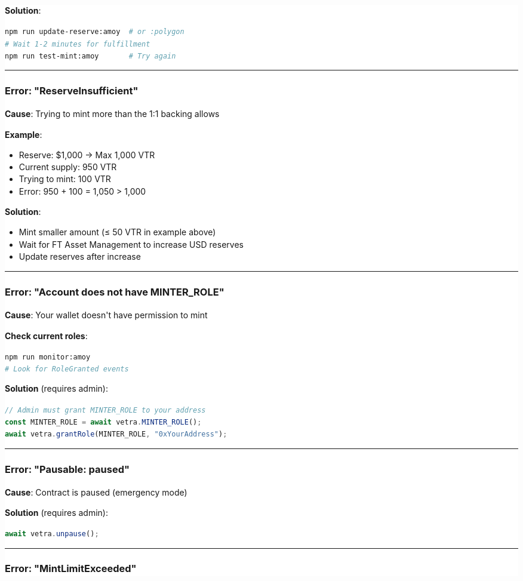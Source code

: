 **Solution**:
```bash
npm run update-reserve:amoy  # or :polygon
# Wait 1-2 minutes for fulfillment
npm run test-mint:amoy       # Try again
```

---

### Error: "ReserveInsufficient"

**Cause**: Trying to mint more than the 1:1 backing allows

**Example**:
- Reserve: $1,000 → Max 1,000 VTR
- Current supply: 950 VTR
- Trying to mint: 100 VTR
- Error: 950 + 100 = 1,050 > 1,000

**Solution**:
- Mint smaller amount (≤ 50 VTR in example above)
- Wait for FT Asset Management to increase USD reserves
- Update reserves after increase

---

### Error: "Account does not have MINTER_ROLE"

**Cause**: Your wallet doesn't have permission to mint

**Check current roles**:
```bash
npm run monitor:amoy
# Look for RoleGranted events
```

**Solution** (requires admin):
```javascript
// Admin must grant MINTER_ROLE to your address
const MINTER_ROLE = await vetra.MINTER_ROLE();
await vetra.grantRole(MINTER_ROLE, "0xYourAddress");
```

---

### Error: "Pausable: paused"

**Cause**: Contract is paused (emergency mode)

**Solution** (requires admin):
```javascript
await vetra.unpause();
```

---

### Error: "MintLimitExceeded"
